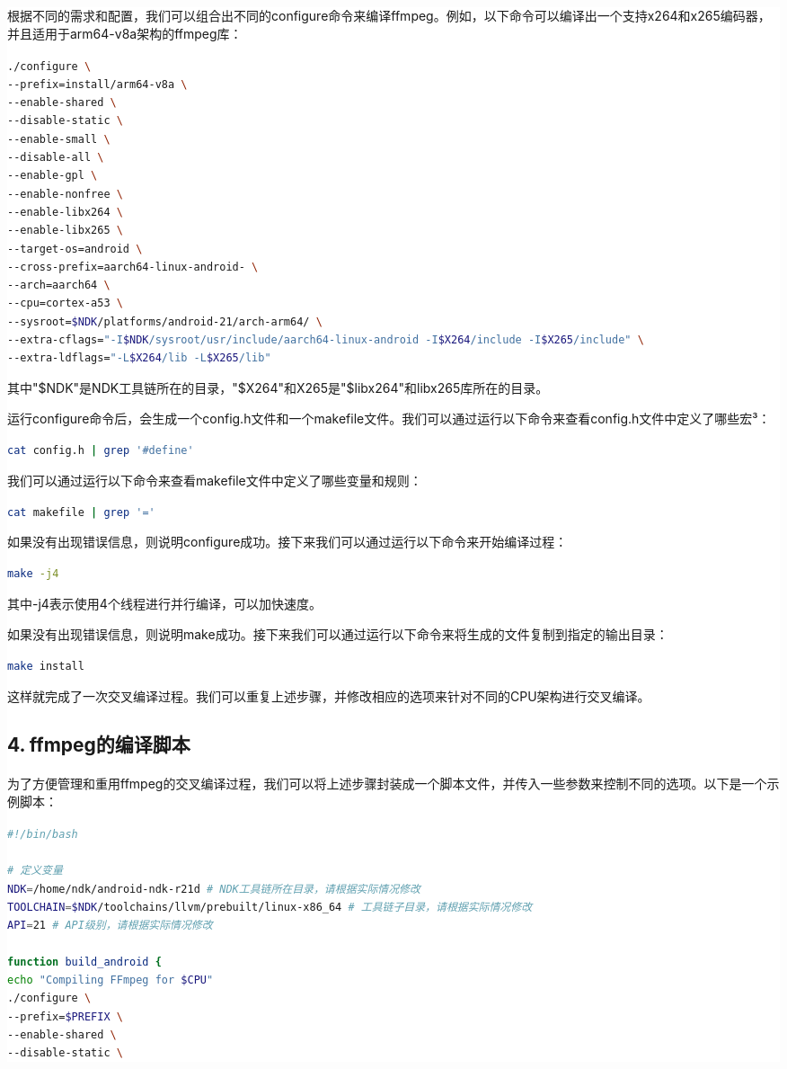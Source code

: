 根据不同的需求和配置，我们可以组合出不同的configure命令来编译ffmpeg。例如，以下命令可以编译出一个支持x264和x265编码器，并且适用于arm64-v8a架构的ffmpeg库：

```bash
./configure \
--prefix=install/arm64-v8a \
--enable-shared \
--disable-static \
--enable-small \
--disable-all \
--enable-gpl \
--enable-nonfree \
--enable-libx264 \
--enable-libx265 \
--target-os=android \
--cross-prefix=aarch64-linux-android- \
--arch=aarch64 \
--cpu=cortex-a53 \
--sysroot=$NDK/platforms/android-21/arch-arm64/ \ 
--extra-cflags="-I$NDK/sysroot/usr/include/aarch64-linux-android -I$X264/include -I$X265/include" \ 
--extra-ldflags="-L$X264/lib -L$X265/lib"
```

其中"\$NDK"是NDK工具链所在的目录，"\$X264"和X265是"\$libx264"和libx265库所在的目录。

运行configure命令后，会生成一个config.h文件和一个makefile文件。我们可以通过运行以下命令来查看config.h文件中定义了哪些宏³：

```bash
cat config.h | grep '#define'
```

我们可以通过运行以下命令来查看makefile文件中定义了哪些变量和规则：

```bash
cat makefile | grep '='
```

如果没有出现错误信息，则说明configure成功。接下来我们可以通过运行以下命令来开始编译过程：

```bash
make -j4
```

其中-j4表示使用4个线程进行并行编译，可以加快速度。

如果没有出现错误信息，则说明make成功。接下来我们可以通过运行以下命令来将生成的文件复制到指定的输出目录：

```bash
make install
```

这样就完成了一次交叉编译过程。我们可以重复上述步骤，并修改相应的选项来针对不同的CPU架构进行交叉编译。

## 4. ffmpeg的编译脚本

为了方便管理和重用ffmpeg的交叉编译过程，我们可以将上述步骤封装成一个脚本文件，并传入一些参数来控制不同的选项。以下是一个示例脚本：

```bash
#!/bin/bash

# 定义变量
NDK=/home/ndk/android-ndk-r21d # NDK工具链所在目录，请根据实际情况修改
TOOLCHAIN=$NDK/toolchains/llvm/prebuilt/linux-x86_64 # 工具链子目录，请根据实际情况修改
API=21 # API级别，请根据实际情况修改

function build_android {
echo "Compiling FFmpeg for $CPU"
./configure \
--prefix=$PREFIX \
--enable-shared \
--disable-static \
```